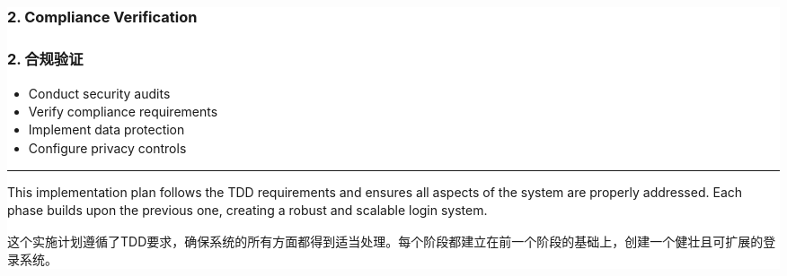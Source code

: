 ### 2. Compliance Verification
### 2. 合规验证

- Conduct security audits
- Verify compliance requirements
- Implement data protection
- Configure privacy controls

---

This implementation plan follows the TDD requirements and ensures all aspects of the system are properly addressed. Each phase builds upon the previous one, creating a robust and scalable login system.

这个实施计划遵循了TDD要求，确保系统的所有方面都得到适当处理。每个阶段都建立在前一个阶段的基础上，创建一个健壮且可扩展的登录系统。 